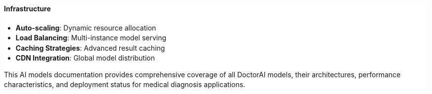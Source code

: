#### Infrastructure
- **Auto-scaling**: Dynamic resource allocation
- **Load Balancing**: Multi-instance model serving
- **Caching Strategies**: Advanced result caching
- **CDN Integration**: Global model distribution

This AI models documentation provides comprehensive coverage of all DoctorAI models, their architectures, performance characteristics, and deployment status for medical diagnosis applications. 